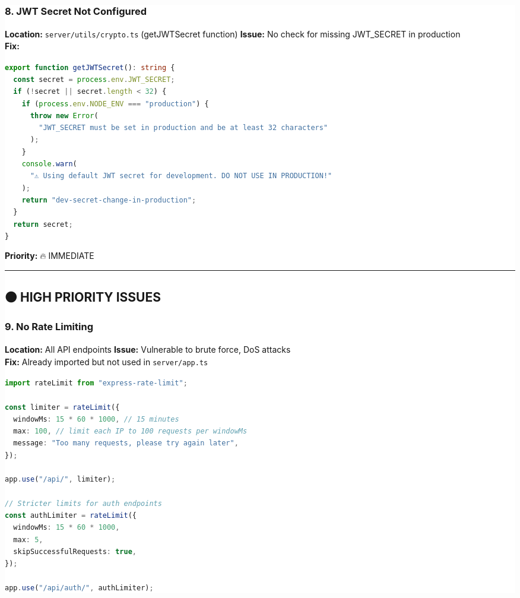 ### 8. **JWT Secret Not Configured**

**Location:** `server/utils/crypto.ts` (getJWTSecret function)
**Issue:** No check for missing JWT_SECRET in production  
**Fix:**

```typescript
export function getJWTSecret(): string {
  const secret = process.env.JWT_SECRET;
  if (!secret || secret.length < 32) {
    if (process.env.NODE_ENV === "production") {
      throw new Error(
        "JWT_SECRET must be set in production and be at least 32 characters"
      );
    }
    console.warn(
      "⚠️ Using default JWT secret for development. DO NOT USE IN PRODUCTION!"
    );
    return "dev-secret-change-in-production";
  }
  return secret;
}
```

**Priority:** 🔥 IMMEDIATE

---

## 🟠 HIGH PRIORITY ISSUES

### 9. **No Rate Limiting**

**Location:** All API endpoints
**Issue:** Vulnerable to brute force, DoS attacks  
**Fix:** Already imported but not used in `server/app.ts`

```typescript
import rateLimit from "express-rate-limit";

const limiter = rateLimit({
  windowMs: 15 * 60 * 1000, // 15 minutes
  max: 100, // limit each IP to 100 requests per windowMs
  message: "Too many requests, please try again later",
});

app.use("/api/", limiter);

// Stricter limits for auth endpoints
const authLimiter = rateLimit({
  windowMs: 15 * 60 * 1000,
  max: 5,
  skipSuccessfulRequests: true,
});

app.use("/api/auth/", authLimiter);
```
